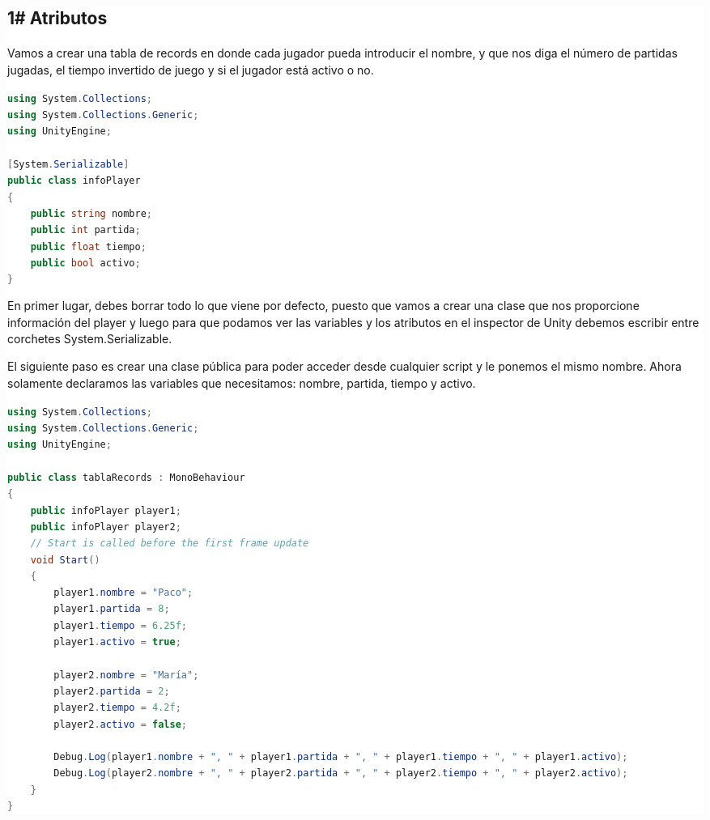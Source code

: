 ## 1# Atributos
Vamos a crear una tabla de records en donde cada jugador pueda introducir el nombre, y que nos diga el número de partidas jugadas, el tiempo invertido de juego y si el jugador está activo o no.

````C#
using System.Collections;
using System.Collections.Generic;
using UnityEngine;

[System.Serializable]
public class infoPlayer
{
    public string nombre;
    public int partida;
    public float tiempo;
    public bool activo;
}
````
En primer lugar, debes borrar todo lo que viene por defecto, puesto que vamos a crear una clase que nos proporcione información del player y luego para que podamos ver las variables y los atributos en el inspector de Unity debemos escribir entre corchetes System.Serializable.

El siguiente paso es crear una clase pública para poder acceder desde cualquier script y le ponemos el mismo nombre. Ahora solamente declaramos las variables que necesitamos: nombre, partida, tiempo y activo.

````C#
using System.Collections;
using System.Collections.Generic;
using UnityEngine;

public class tablaRecords : MonoBehaviour
{
    public infoPlayer player1;
    public infoPlayer player2;
    // Start is called before the first frame update
    void Start()
    {
        player1.nombre = "Paco";
        player1.partida = 8;
        player1.tiempo = 6.25f;
        player1.activo = true;

        player2.nombre = "María";
        player2.partida = 2;
        player2.tiempo = 4.2f;
        player2.activo = false;

        Debug.Log(player1.nombre + ", " + player1.partida + ", " + player1.tiempo + ", " + player1.activo);
        Debug.Log(player2.nombre + ", " + player2.partida + ", " + player2.tiempo + ", " + player2.activo);
    }
}
````
